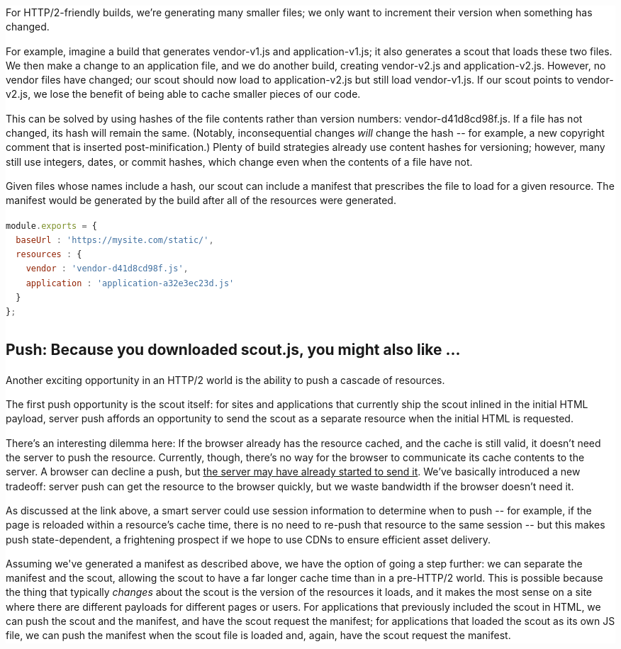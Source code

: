 For HTTP/2-friendly builds, we’re generating many smaller files; we only want to increment their version when something has changed.

For example, imagine a build that generates vendor-v1.js and application-v1.js; it also generates a scout that loads these two files. We then make a change to an application file, and we do another build, creating vendor-v2.js and application-v2.js. However, no vendor files have changed; our scout should now load to application-v2.js but still load vendor-v1.js. If our scout points to vendor-v2.js, we lose the benefit of being able to cache smaller pieces of our code.

This can be solved by using hashes of the file contents rather than version numbers: vendor-d41d8cd98f.js. If a file has not changed, its hash will remain the same. (Notably, inconsequential changes *will* change the hash -- for example, a new copyright comment that is inserted post-minification.) Plenty of build strategies already use content hashes for versioning; however, many still use integers, dates, or commit hashes, which change even when the contents of a file have not.

Given files whose names include a hash, our scout can include a manifest that prescribes the file to load for a given resource. The manifest would be generated by the build after all of the resources were generated.

```js
module.exports = {
  baseUrl : 'https://mysite.com/static/',
  resources : {
    vendor : 'vendor-d41d8cd98f.js',
    application : 'application-a32e3ec23d.js'
  }
};
```

## Push: Because you downloaded scout.js, you might also like ...

Another exciting opportunity in an HTTP/2 world is the ability to push a cascade of resources.

The first push opportunity is the scout itself: for sites and applications that currently ship the scout inlined in the initial HTML payload, server push affords an opportunity to send the scout as a separate resource when the initial HTML is requested.

There’s an interesting dilemma here: If the browser already has the resource cached, and the cache is still valid, it doesn’t need the server to push the resource. Currently, though, there’s no way for the browser to communicate its cache contents to the server. A browser can decline a push, but [the server may have already started to send it](https://github.com/h2o/h2o/issues/355#issuecomment-109979111). We’ve basically introduced a new tradeoff: server push can get the resource to the browser quickly, but we waste bandwidth if the browser doesn’t need it.

As discussed at the link above, a smart server could use session information to determine when to push -- for example, if the page is reloaded within a resource’s cache time, there is no need to re-push that resource to the same session -- but this makes push state-dependent, a frightening prospect if we hope to use CDNs to ensure efficient asset delivery.

Assuming we've generated a manifest as described above, we have the option of going a step further: we can separate the manifest and the scout, allowing the scout to have a far longer cache time than in a pre-HTTP/2 world. This is possible because the thing that typically *changes* about the scout is the version of the resources it loads, and it makes the most sense on a site where there are different payloads for different pages or users. For applications that previously included the scout in HTML, we can push the scout and the manifest, and have the scout request the manifest; for applications that loaded the scout as its own JS file, we can push the manifest when the scout file is loaded and, again, have the scout request the manifest.
